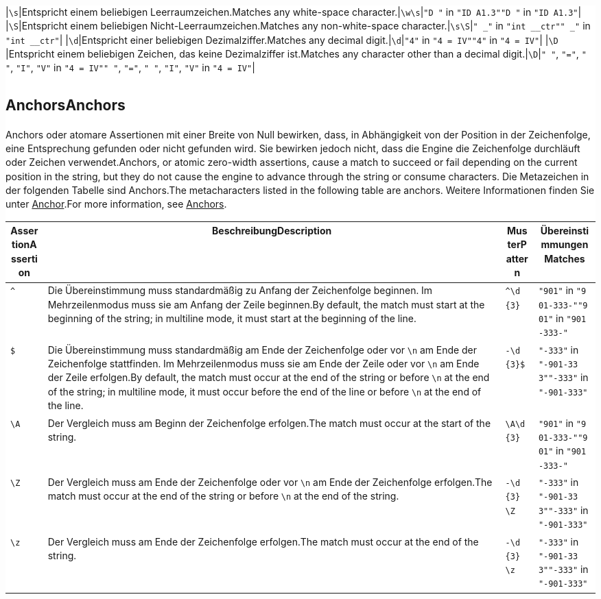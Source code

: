|`\s`|<span data-ttu-id="09547-190">Entspricht einem beliebigen Leerraumzeichen.</span><span class="sxs-lookup"><span data-stu-id="09547-190">Matches any white-space character.</span></span>|`\w\s`|<span data-ttu-id="09547-191">`"D "` in `"ID A1.3"`</span><span class="sxs-lookup"><span data-stu-id="09547-191">`"D "` in `"ID A1.3"`</span></span>|
|`\S`|<span data-ttu-id="09547-192">Entspricht einem beliebigen Nicht-Leerraumzeichen.</span><span class="sxs-lookup"><span data-stu-id="09547-192">Matches any non-white-space character.</span></span>|`\s\S`|<span data-ttu-id="09547-193">`" _"` in `"int __ctr"`</span><span class="sxs-lookup"><span data-stu-id="09547-193">`" _"` in `"int __ctr"`</span></span>|
|`\d`|<span data-ttu-id="09547-194">Entspricht einer beliebigen Dezimalziffer.</span><span class="sxs-lookup"><span data-stu-id="09547-194">Matches any decimal digit.</span></span>|`\d`|<span data-ttu-id="09547-195">`"4"` in `"4 = IV"`</span><span class="sxs-lookup"><span data-stu-id="09547-195">`"4"` in `"4 = IV"`</span></span>|
|`\D`|<span data-ttu-id="09547-196">Entspricht einem beliebigen Zeichen, das keine Dezimalziffer ist.</span><span class="sxs-lookup"><span data-stu-id="09547-196">Matches any character other than a decimal digit.</span></span>|`\D`|<span data-ttu-id="09547-197">`" "`, `"="`, `" "`, `"I"`, `"V"` in `"4 = IV"`</span><span class="sxs-lookup"><span data-stu-id="09547-197">`" "`, `"="`, `" "`, `"I"`, `"V"` in `"4 = IV"`</span></span>|

## <a name="anchors"></a><span data-ttu-id="09547-198">Anchors</span><span class="sxs-lookup"><span data-stu-id="09547-198">Anchors</span></span>

<span data-ttu-id="09547-199">Anchors oder atomare Assertionen mit einer Breite von Null bewirken, dass, in Abhängigkeit von der Position in der Zeichenfolge, eine Entsprechung gefunden oder nicht gefunden wird. Sie bewirken jedoch nicht, dass die Engine die Zeichenfolge durchläuft oder Zeichen verwendet.</span><span class="sxs-lookup"><span data-stu-id="09547-199">Anchors, or atomic zero-width assertions, cause a match to succeed or fail depending on the current position in the string, but they do not cause the engine to advance through the string or consume characters.</span></span> <span data-ttu-id="09547-200">Die Metazeichen in der folgenden Tabelle sind Anchors.</span><span class="sxs-lookup"><span data-stu-id="09547-200">The metacharacters listed in the following table are anchors.</span></span> <span data-ttu-id="09547-201">Weitere Informationen finden Sie unter [Anchor](anchors-in-regular-expressions.md).</span><span class="sxs-lookup"><span data-stu-id="09547-201">For more information, see [Anchors](anchors-in-regular-expressions.md).</span></span>

|<span data-ttu-id="09547-202">Assertion</span><span class="sxs-lookup"><span data-stu-id="09547-202">Assertion</span></span>|<span data-ttu-id="09547-203">Beschreibung</span><span class="sxs-lookup"><span data-stu-id="09547-203">Description</span></span>|<span data-ttu-id="09547-204">Muster</span><span class="sxs-lookup"><span data-stu-id="09547-204">Pattern</span></span>|<span data-ttu-id="09547-205">Übereinstimmungen</span><span class="sxs-lookup"><span data-stu-id="09547-205">Matches</span></span>|
|---------------|-----------------|-------------|-------------|
|`^`|<span data-ttu-id="09547-206">Die Übereinstimmung muss standardmäßig zu Anfang der Zeichenfolge beginnen. Im Mehrzeilenmodus muss sie am Anfang der Zeile beginnen.</span><span class="sxs-lookup"><span data-stu-id="09547-206">By default, the match must start at the beginning of the string; in multiline mode, it must start at the beginning of the line.</span></span>|`^\d{3}`|<span data-ttu-id="09547-207">`"901"` in `"901-333-"`</span><span class="sxs-lookup"><span data-stu-id="09547-207">`"901"` in `"901-333-"`</span></span>|
|`$`|<span data-ttu-id="09547-208">Die Übereinstimmung muss standardmäßig am Ende der Zeichenfolge oder vor `\n` am Ende der Zeichenfolge stattfinden. Im Mehrzeilenmodus muss sie am Ende der Zeile oder vor `\n` am Ende der Zeile erfolgen.</span><span class="sxs-lookup"><span data-stu-id="09547-208">By default, the match must occur at the end of the string or before `\n` at the end of the string; in multiline mode, it must occur before the end of the line or before `\n` at the end of the line.</span></span>|`-\d{3}$`|<span data-ttu-id="09547-209">`"-333"` in `"-901-333"`</span><span class="sxs-lookup"><span data-stu-id="09547-209">`"-333"` in `"-901-333"`</span></span>|
|`\A`|<span data-ttu-id="09547-210">Der Vergleich muss am Beginn der Zeichenfolge erfolgen.</span><span class="sxs-lookup"><span data-stu-id="09547-210">The match must occur at the start of the string.</span></span>|`\A\d{3}`|<span data-ttu-id="09547-211">`"901"` in `"901-333-"`</span><span class="sxs-lookup"><span data-stu-id="09547-211">`"901"` in `"901-333-"`</span></span>|
|`\Z`|<span data-ttu-id="09547-212">Der Vergleich muss am Ende der Zeichenfolge oder vor `\n` am Ende der Zeichenfolge erfolgen.</span><span class="sxs-lookup"><span data-stu-id="09547-212">The match must occur at the end of the string or before `\n` at the end of the string.</span></span>|`-\d{3}\Z`|<span data-ttu-id="09547-213">`"-333"` in `"-901-333"`</span><span class="sxs-lookup"><span data-stu-id="09547-213">`"-333"` in `"-901-333"`</span></span>|
|`\z`|<span data-ttu-id="09547-214">Der Vergleich muss am Ende der Zeichenfolge erfolgen.</span><span class="sxs-lookup"><span data-stu-id="09547-214">The match must occur at the end of the string.</span></span>|`-\d{3}\z`|<span data-ttu-id="09547-215">`"-333"` in `"-901-333"`</span><span class="sxs-lookup"><span data-stu-id="09547-215">`"-333"` in `"-901-333"`</span></span>|